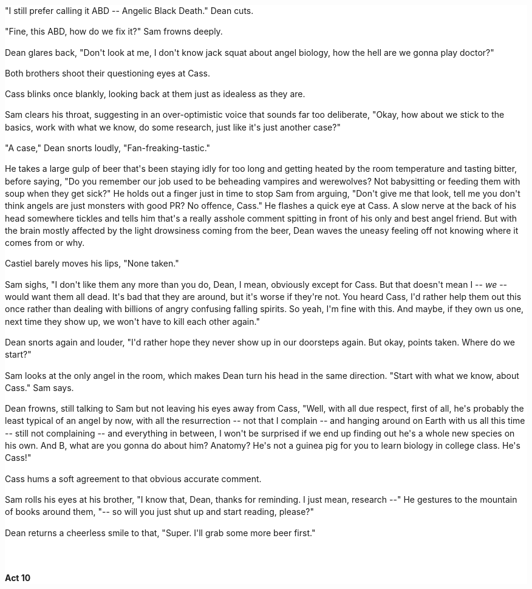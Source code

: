"I still prefer calling it ABD -- Angelic Black Death." Dean cuts.

"Fine, this ABD, how do we fix it?" Sam frowns deeply.

Dean glares back, "Don't look at me, I don't know jack squat about angel biology, how the hell are we gonna play doctor?"

Both brothers shoot their questioning eyes at Cass.

Cass blinks once blankly, looking back at them just as idealess as they are.

Sam clears his throat, suggesting in an over-optimistic voice that sounds far too deliberate, "Okay, how about we stick to the basics, work with what we know, do some research, just like it's just another case?"

"A case," Dean snorts loudly, "Fan-freaking-tastic."

He takes a large gulp of beer that's been staying idly for too long and getting heated by the room temperature and tasting bitter, before saying, "Do you remember our job used to be beheading vampires and werewolves? Not babysitting or feeding them with soup when they get sick?" He holds out a finger just in time to stop Sam from arguing, "Don't give me that look, tell me you don't think angels are just monsters with good PR? No offence, Cass." He flashes a quick eye at Cass. A slow nerve at the back of his head somewhere tickles and tells him that's a really asshole comment spitting in front of his only and best angel friend. But with the brain mostly affected by the light drowsiness coming from the beer, Dean waves the uneasy feeling off not knowing where it comes from or why.

Castiel barely moves his lips, "None taken."

Sam sighs, "I don't like them any more than you do, Dean, I mean, obviously except for Cass. But that doesn't mean I -- *we* -- would want them all dead. It's bad that they are around, but it's worse if they're not. You heard Cass, I'd rather help them out this once rather than dealing with billions of angry confusing falling spirits. So yeah, I'm fine with this. And maybe, if they own us one, next time they show up, we won't have to kill each other again."

Dean snorts again and louder, "I'd rather hope they never show up in our doorsteps again. But okay, points taken. Where do we start?"

Sam looks at the only angel in the room, which makes Dean turn his head in the same direction. "Start with what we know, about Cass." Sam says.

Dean frowns, still talking to Sam but not leaving his eyes away from Cass, "Well, with all due respect, first of all, he's probably the least typical of an angel by now, with all the resurrection -- not that I complain -- and hanging around on Earth with us all this time -- still not complaining -- and everything in between, I won't be surprised if we end up finding out he's a whole new species on his own. And B, what are you gonna do about him? Anatomy? He's not a guinea pig for you to learn biology in college class. He's Cass!"

Cass hums a soft agreement to that obvious accurate comment.

Sam rolls his eyes at his brother, "I know that, Dean, thanks for reminding. I just mean, research --" He gestures to the mountain of books around them, "-- so will you just shut up and start reading, please?"

Dean returns a cheerless smile to that, "Super. I'll grab some more beer first."

<br>

#### Act 10
